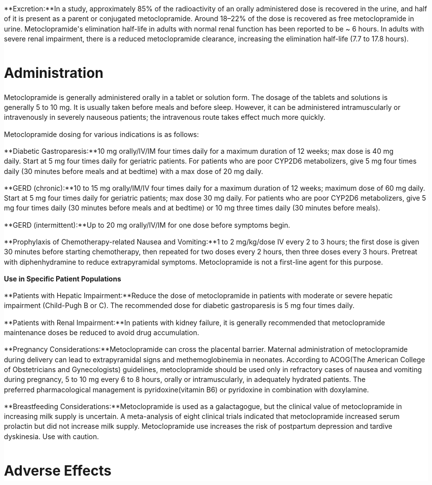 **Excretion:**In a study, approximately 85% of the radioactivity of an orally administered dose is recovered in the urine, and half of it is present as a parent or conjugated metoclopramide. Around 18–22% of the dose is recovered as free metoclopramide in urine. Metoclopramide's elimination half-life in adults with normal renal function has been reported to be ~ 6 hours. In adults with severe renal impairment, there is a reduced metoclopramide clearance, increasing the elimination half-life (7.7 to 17.8 hours).

# Administration

Metoclopramide is generally administered orally in a tablet or solution form. The dosage of the tablets and solutions is generally 5 to 10 mg. It is usually taken before meals and before sleep. However, it can be administered intramuscularly or intravenously in severely nauseous patients; the intravenous route takes effect much more quickly.

Metoclopramide dosing for various indications is as follows:

**Diabetic Gastroparesis:**10 mg orally/IV/IM four times daily for a maximum duration of 12 weeks; max dose is 40 mg daily. Start at 5 mg four times daily for geriatric patients. For patients who are poor CYP2D6 metabolizers, give 5 mg four times daily (30 minutes before meals and at bedtime) with a max dose of 20 mg daily.

**GERD (chronic):**10 to 15 mg orally/IM/IV four times daily for a maximum duration of 12 weeks; maximum dose of 60 mg daily. Start at 5 mg four times daily for geriatric patients; max dose 30 mg daily. For patients who are poor CYP2D6 metabolizers, give 5 mg four times daily (30 minutes before meals and at bedtime) or 10 mg three times daily (30 minutes before meals).

**GERD (intermittent):**Up to 20 mg orally/IV/IM for one dose before symptoms begin.

**Prophylaxis of Chemotherapy-related Nausea and Vomiting:**1 to 2 mg/kg/dose IV every 2 to 3 hours; the first dose is given 30 minutes before starting chemotherapy, then repeated for two doses every 2 hours, then three doses every 3 hours. Pretreat with diphenhydramine to reduce extrapyramidal symptoms. Metoclopramide is not a first-line agent for this purpose.

**Use in Specific Patient Populations**

**Patients with Hepatic Impairment:**Reduce the dose of metoclopramide in patients with moderate or severe hepatic impairment (Child-Pugh B or C). The recommended dose for diabetic gastroparesis is 5 mg four times daily.

**Patients with Renal Impairment:**In patients with kidney failure, it is generally recommended that metoclopramide maintenance doses be reduced to avoid drug accumulation.

**Pregnancy Considerations:**Metoclopramide can cross the placental barrier. Maternal administration of metoclopramide during delivery can lead to extrapyramidal signs and methemoglobinemia in neonates. According to ACOG(The American College of Obstetricians and Gynecologists) guidelines, metoclopramide should be used only in refractory cases of nausea and vomiting during pregnancy, 5 to 10 mg every 6 to 8 hours, orally or intramuscularly, in adequately hydrated patients. The preferred pharmacological management is pyridoxine(vitamin B6) or pyridoxine in combination with doxylamine.

**Breastfeeding Considerations:**Metoclopramide is used as a galactagogue, but the clinical value of metoclopramide in increasing milk supply is uncertain. A meta-analysis of eight clinical trials indicated that metoclopramide increased serum prolactin but did not increase milk supply. Metoclopramide use increases the risk of postpartum depression and tardive dyskinesia. Use with caution.

# Adverse Effects
